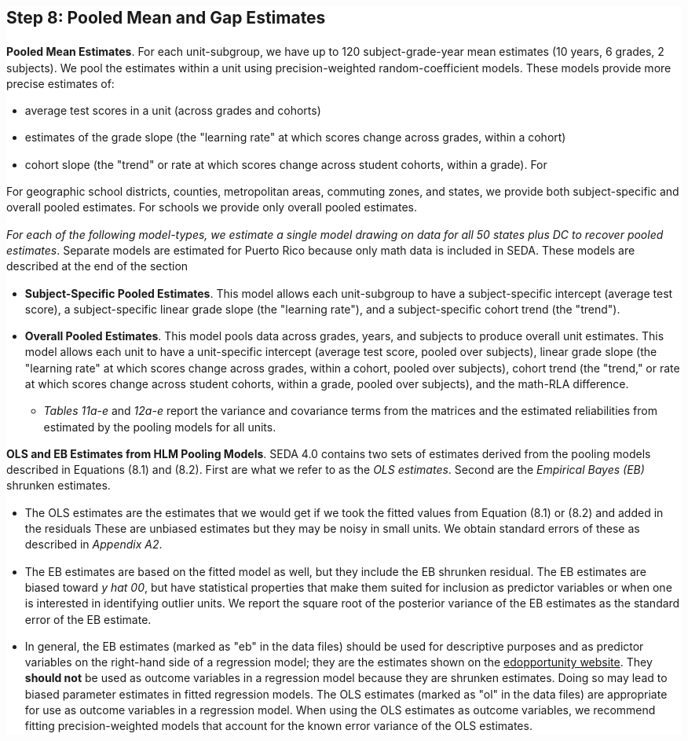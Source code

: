 ## Step 8: Pooled Mean and Gap Estimates 
**Pooled Mean Estimates**. For each unit-subgroup, we have up to 120 subject-grade-year mean estimates (10 years, 6 grades, 2 subjects). We pool the estimates within a unit using precision-weighted random-coefficient models. These models provide more precise estimates of:
 - average test scores in a unit (across grades and cohorts)
 
 -  estimates of the grade slope (the "learning rate" at which scores change across grades, within a cohort)
 
 -  cohort slope (the "trend" or rate at which scores change across student cohorts, within a grade). For

For geographic school districts, counties, metropolitan areas, commuting zones, and states, we provide both subject-specific and overall pooled estimates. For schools we provide only overall pooled estimates.

*For each of the following model-types, we estimate a single model drawing on data for all 50 states plus DC to recover pooled estimates*. Separate models are estimated for Puerto Rico because only math data is included in SEDA. These models are described at the end of the section
 - **Subject-Specific Pooled Estimates**. This model allows each unit-subgroup to have a subject-specific intercept (average test score), a subject-specific linear grade slope (the "learning rate"), and a subject-specific cohort trend (the "trend").
 
 - **Overall Pooled Estimates**. This model pools data across grades, years, and subjects to produce overall unit estimates. This model allows each unit to have a unit-specific intercept (average test score, pooled over subjects), linear grade slope (the "learning rate" at which scores change across grades, within a cohort, pooled over subjects), cohort trend (the "trend," or rate at which scores change across student cohorts, within a grade, pooled over subjects), and the math-RLA difference.

   - *Tables 11a-e* and *12a-e* report the variance and covariance terms from the matrices and the estimated reliabilities from estimated by the pooling models for all units.

 **OLS and EB Estimates from HLM Pooling Models**. SEDA 4.0 contains two sets of estimates derived from the pooling models described in Equations (8.1) and (8.2). First are what we refer to as the *OLS estimates*. Second are the *Empirical Bayes (EB)* shrunken estimates. 
   - The OLS estimates are the estimates that we would get if we took the fitted values from Equation (8.1) or (8.2) and added in the residuals These are unbiased estimates but they may be noisy in small units. We obtain standard errors of these as described in *Appendix A2*. 
   
   - The EB estimates are based on the fitted model as well, but they include the EB shrunken residual. The EB estimates are biased toward *y hat 00*, but have statistical properties that make them suited for inclusion as predictor variables or when one is interested in identifying outlier units. We report the square root of the posterior variance of the EB estimates as the standard error of the EB estimate.

 - In general, the EB estimates (marked as "eb" in the data files) should be used for descriptive purposes and as predictor variables on the right-hand side of a regression model; they are the estimates shown on the [edopportunity website](https://edopportunity.org). They **should not** be used as outcome variables in a regression model because they are shrunken estimates. Doing so may lead to biased parameter estimates in fitted regression models. The OLS estimates (marked as "ol" in the data files) are appropriate for use as outcome variables in a regression model. When using the OLS estimates as outcome variables, we recommend fitting precision-weighted models that account for the known error variance of the OLS estimates.
